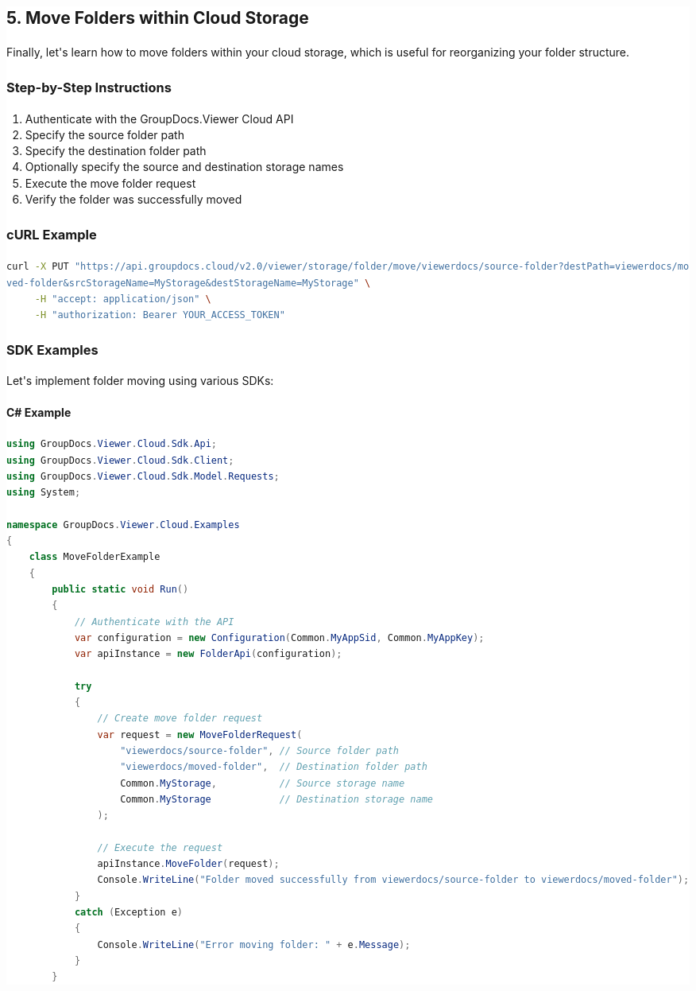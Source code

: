 ## 5. Move Folders within Cloud Storage

Finally, let's learn how to move folders within your cloud storage, which is useful for reorganizing your folder structure.

### Step-by-Step Instructions

1. Authenticate with the GroupDocs.Viewer Cloud API
2. Specify the source folder path
3. Specify the destination folder path
4. Optionally specify the source and destination storage names
5. Execute the move folder request
6. Verify the folder was successfully moved

### cURL Example

```bash
curl -X PUT "https://api.groupdocs.cloud/v2.0/viewer/storage/folder/move/viewerdocs/source-folder?destPath=viewerdocs/moved-folder&srcStorageName=MyStorage&destStorageName=MyStorage" \
     -H "accept: application/json" \
     -H "authorization: Bearer YOUR_ACCESS_TOKEN"
```

### SDK Examples

Let's implement folder moving using various SDKs:

#### C# Example

```csharp
using GroupDocs.Viewer.Cloud.Sdk.Api;
using GroupDocs.Viewer.Cloud.Sdk.Client;
using GroupDocs.Viewer.Cloud.Sdk.Model.Requests;
using System;

namespace GroupDocs.Viewer.Cloud.Examples
{
    class MoveFolderExample
    {
        public static void Run()
        {
            // Authenticate with the API
            var configuration = new Configuration(Common.MyAppSid, Common.MyAppKey);
            var apiInstance = new FolderApi(configuration);

            try
            {
                // Create move folder request
                var request = new MoveFolderRequest(
                    "viewerdocs/source-folder", // Source folder path
                    "viewerdocs/moved-folder",  // Destination folder path
                    Common.MyStorage,           // Source storage name
                    Common.MyStorage            // Destination storage name
                );

                // Execute the request
                apiInstance.MoveFolder(request);
                Console.WriteLine("Folder moved successfully from viewerdocs/source-folder to viewerdocs/moved-folder");
            }
            catch (Exception e)
            {
                Console.WriteLine("Error moving folder: " + e.Message);
            }
        }
```